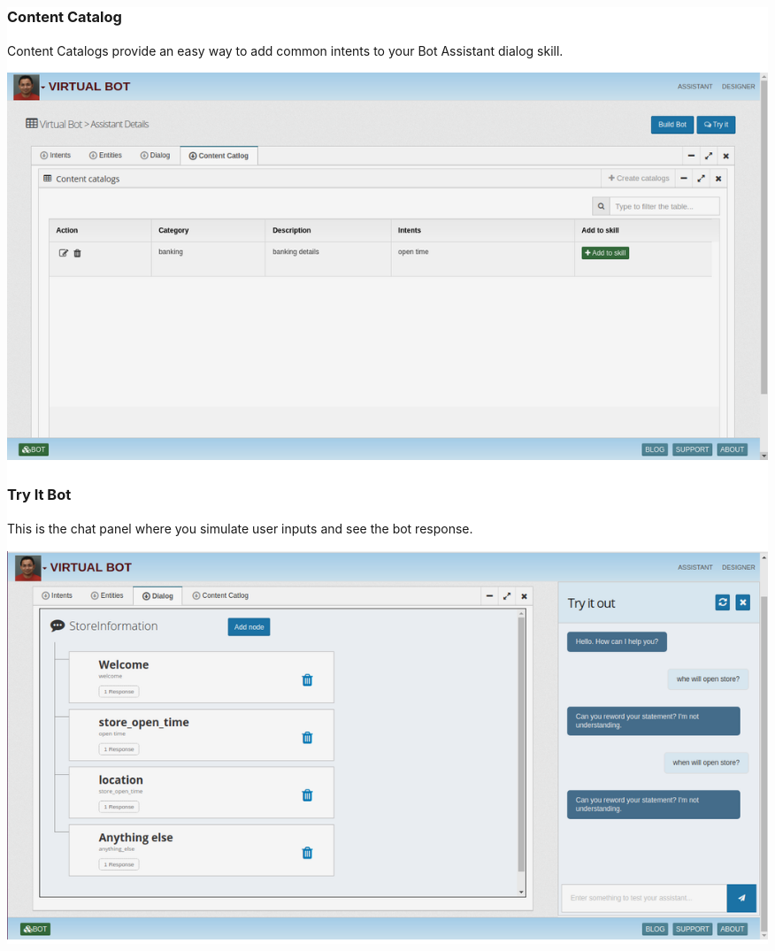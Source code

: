### Content Catalog
Content Catalogs provide an easy way to add common intents to your Bot Assistant dialog skill.

<img style="width:100%;" src="images/assistant-details-tab/content-catalog-page.png">

### Try It Bot
This is the chat panel where you simulate user inputs and see the bot response.

<img style="width:100%;" src="images/assistant-details-tab/Try-it-out-bot.png">
